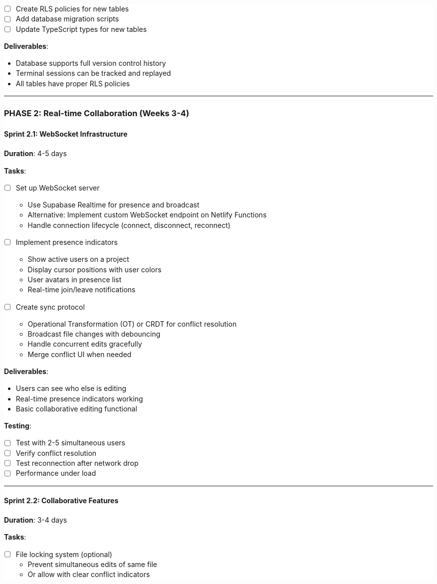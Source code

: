 - [ ] Create RLS policies for new tables
- [ ] Add database migration scripts
- [ ] Update TypeScript types for new tables

**Deliverables**:
- Database supports full version control history
- Terminal sessions can be tracked and replayed
- All tables have proper RLS policies

---

### **PHASE 2: Real-time Collaboration** (Weeks 3-4)

#### Sprint 2.1: WebSocket Infrastructure
**Duration**: 4-5 days

**Tasks**:
- [ ] Set up WebSocket server
  - Use Supabase Realtime for presence and broadcast
  - Alternative: Implement custom WebSocket endpoint on Netlify Functions
  - Handle connection lifecycle (connect, disconnect, reconnect)
  
- [ ] Implement presence indicators
  - Show active users on a project
  - Display cursor positions with user colors
  - User avatars in presence list
  - Real-time join/leave notifications

- [ ] Create sync protocol
  - Operational Transformation (OT) or CRDT for conflict resolution
  - Broadcast file changes with debouncing
  - Handle concurrent edits gracefully
  - Merge conflict UI when needed

**Deliverables**:
- Users can see who else is editing
- Real-time presence indicators working
- Basic collaborative editing functional

**Testing**:
- [ ] Test with 2-5 simultaneous users
- [ ] Verify conflict resolution
- [ ] Test reconnection after network drop
- [ ] Performance under load

---

#### Sprint 2.2: Collaborative Features
**Duration**: 3-4 days

**Tasks**:
- [ ] File locking system (optional)
  - Prevent simultaneous edits of same file
  - Or allow with clear conflict indicators
  